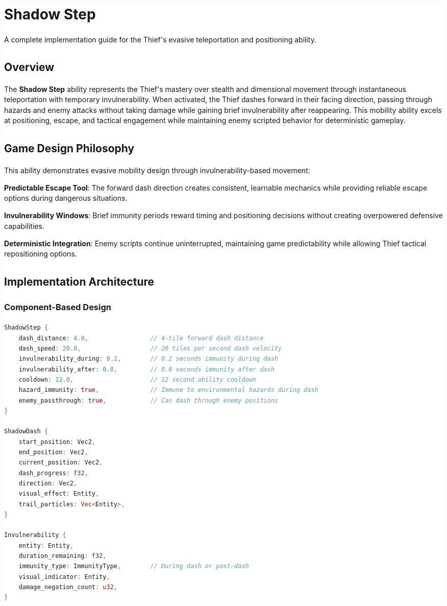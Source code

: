 # Shadow Step

A complete implementation guide for the Thief's evasive teleportation and positioning ability.

## Overview

The **Shadow Step** ability represents the Thief's mastery over stealth and dimensional movement through instantaneous teleportation with temporary invulnerability. When activated, the Thief dashes forward in their facing direction, passing through hazards and enemy attacks without taking damage while gaining brief invulnerability after reappearing. This mobility ability excels at positioning, escape, and tactical engagement while maintaining enemy scripted behavior for deterministic gameplay.

## Game Design Philosophy

This ability demonstrates evasive mobility design through invulnerability-based movement:

**Predictable Escape Tool**: The forward dash direction creates consistent, learnable mechanics while providing reliable escape options during dangerous situations.

**Invulnerability Windows**: Brief immunity periods reward timing and positioning decisions without creating overpowered defensive capabilities.

**Deterministic Integration**: Enemy scripts continue uninterrupted, maintaining game predictability while allowing Thief tactical repositioning options.

## Implementation Architecture

### Component-Based Design

```rust
ShadowStep {
    dash_distance: 4.0,                 // 4-tile forward dash distance
    dash_speed: 20.0,                   // 20 tiles per second dash velocity
    invulnerability_during: 0.2,        // 0.2 seconds immunity during dash
    invulnerability_after: 0.8,         // 0.8 seconds immunity after dash
    cooldown: 12.0,                     // 12 second ability cooldown
    hazard_immunity: true,              // Immune to environmental hazards during dash
    enemy_passthrough: true,            // Can dash through enemy positions
}

ShadowDash {
    start_position: Vec2,
    end_position: Vec2,
    current_position: Vec2,
    dash_progress: f32,
    direction: Vec2,
    visual_effect: Entity,
    trail_particles: Vec<Entity>,
}

Invulnerability {
    entity: Entity,
    duration_remaining: f32,
    immunity_type: ImmunityType,        // During dash or post-dash
    visual_indicator: Entity,
    damage_negation_count: u32,
}
```
